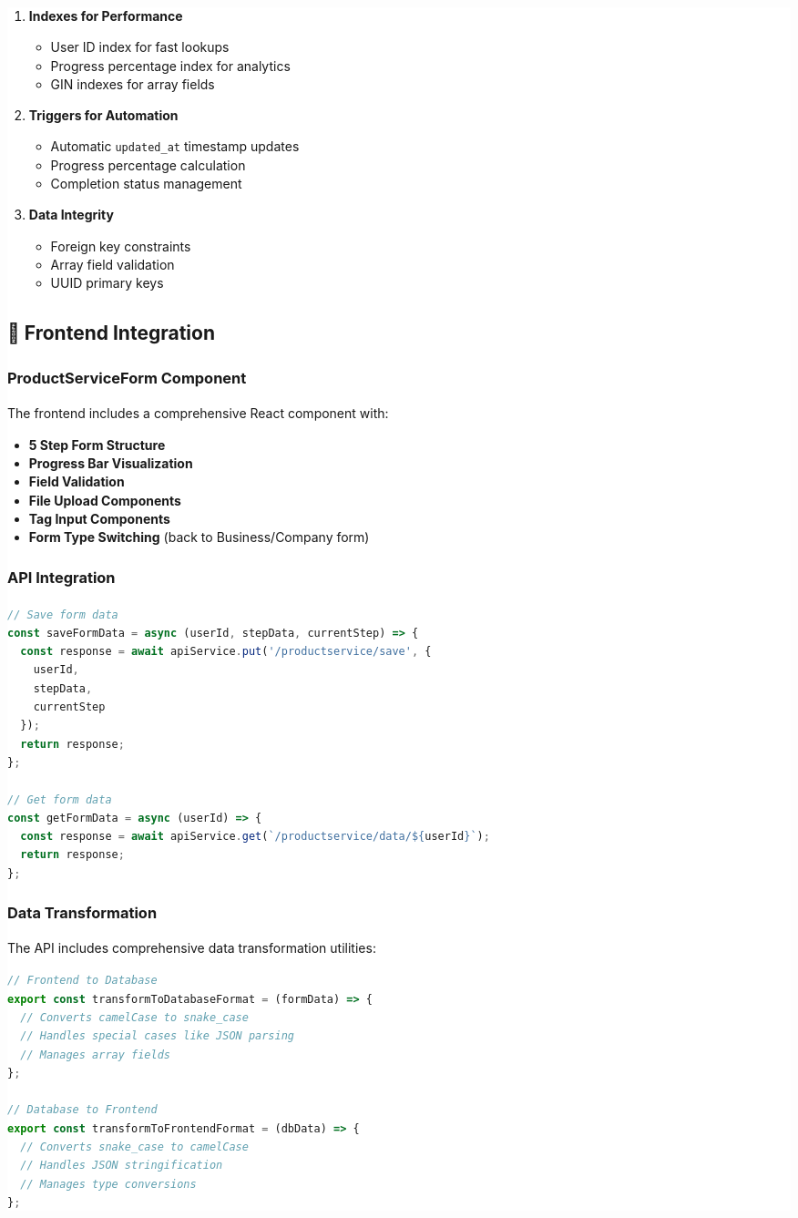 1. **Indexes for Performance**
   - User ID index for fast lookups
   - Progress percentage index for analytics
   - GIN indexes for array fields

2. **Triggers for Automation**
   - Automatic `updated_at` timestamp updates
   - Progress percentage calculation
   - Completion status management

3. **Data Integrity**
   - Foreign key constraints
   - Array field validation
   - UUID primary keys

## 🎨 Frontend Integration

### ProductServiceForm Component

The frontend includes a comprehensive React component with:

- **5 Step Form Structure**
- **Progress Bar Visualization**
- **Field Validation**
- **File Upload Components**
- **Tag Input Components**
- **Form Type Switching** (back to Business/Company form)

### API Integration

```javascript
// Save form data
const saveFormData = async (userId, stepData, currentStep) => {
  const response = await apiService.put('/productservice/save', {
    userId,
    stepData,
    currentStep
  });
  return response;
};

// Get form data
const getFormData = async (userId) => {
  const response = await apiService.get(`/productservice/data/${userId}`);
  return response;
};
```

### Data Transformation

The API includes comprehensive data transformation utilities:

```javascript
// Frontend to Database
export const transformToDatabaseFormat = (formData) => {
  // Converts camelCase to snake_case
  // Handles special cases like JSON parsing
  // Manages array fields
};

// Database to Frontend
export const transformToFrontendFormat = (dbData) => {
  // Converts snake_case to camelCase
  // Handles JSON stringification
  // Manages type conversions
};
```